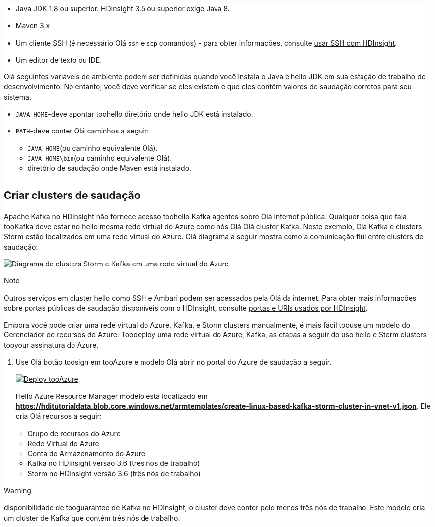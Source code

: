 * [Java JDK 1.8](https://www.oracle.com/technetwork/java/javase/downloads/jdk7-downloads-1880260.html) ou superior. HDInsight 3.5 ou superior exige Java 8.

* [Maven 3.x](https://maven.apache.org/download.cgi)

* Um cliente SSH (é necessário Olá `ssh` e `scp` comandos) - para obter informações, consulte [usar SSH com HDInsight](hdinsight-hadoop-linux-use-ssh-unix.md).

* Um editor de texto ou IDE.

Olá seguintes variáveis de ambiente podem ser definidas quando você instala o Java e hello JDK em sua estação de trabalho de desenvolvimento. No entanto, você deve verificar se eles existem e que eles contêm valores de saudação corretos para seu sistema.

* `JAVA_HOME`-deve apontar toohello diretório onde hello JDK está instalado.
* `PATH`-deve conter Olá caminhos a seguir:
  
    * `JAVA_HOME`(ou caminho equivalente Olá).
    * `JAVA_HOME\bin`(ou caminho equivalente Olá).
    * diretório de saudação onde Maven está instalado.

## <a name="create-hello-clusters"></a>Criar clusters de saudação

Apache Kafka no HDInsight não fornece acesso toohello Kafka agentes sobre Olá internet pública. Qualquer coisa que fala tooKafka deve estar no hello mesma rede virtual do Azure como nós Olá Olá cluster Kafka. Neste exemplo, Olá Kafka e clusters Storm estão localizados em uma rede virtual do Azure. Olá diagrama a seguir mostra como a comunicação flui entre clusters de saudação:

![Diagrama de clusters Storm e Kafka em uma rede virtual do Azure](./media/hdinsight-apache-storm-with-kafka/storm-kafka-vnet.png)

> [!NOTE]
> Outros serviços em cluster hello como SSH e Ambari podem ser acessados pela Olá da internet. Para obter mais informações sobre portas públicas de saudação disponíveis com o HDInsight, consulte [portas e URIs usados por HDInsight](hdinsight-hadoop-port-settings-for-services.md).

Embora você pode criar uma rede virtual do Azure, Kafka, e Storm clusters manualmente, é mais fácil toouse um modelo do Gerenciador de recursos do Azure. Toodeploy uma rede virtual do Azure, Kafka, as etapas a seguir do uso hello e Storm clusters tooyour assinatura do Azure.

1. Use Olá botão toosign em tooAzure e modelo Olá abrir no portal do Azure de saudação a seguir.
   
    <a href="https://portal.azure.com/#create/Microsoft.Template/uri/https%3A%2F%2Fhditutorialdata.blob.core.windows.net%2Farmtemplates%2Fcreate-linux-based-kafka-storm-cluster-in-vnet-v2.json" target="_blank"><img src="./media/hdinsight-apache-storm-with-kafka/deploy-to-azure.png" alt="Deploy tooAzure"></a>
   
    Hello Azure Resource Manager modelo está localizado em **https://hditutorialdata.blob.core.windows.net/armtemplates/create-linux-based-kafka-storm-cluster-in-vnet-v1.json**. Ele cria Olá recursos a seguir:
    
    * Grupo de recursos do Azure
    * Rede Virtual do Azure
    * Conta de Armazenamento do Azure
    * Kafka no HDInsight versão 3.6 (três nós de trabalho)
    * Storm no HDInsight versão 3.6 (três nós de trabalho)

  > [!WARNING]
  > disponibilidade de tooguarantee de Kafka no HDInsight, o cluster deve conter pelo menos três nós de trabalho. Este modelo cria um cluster de Kafka que contém três nós de trabalho.
